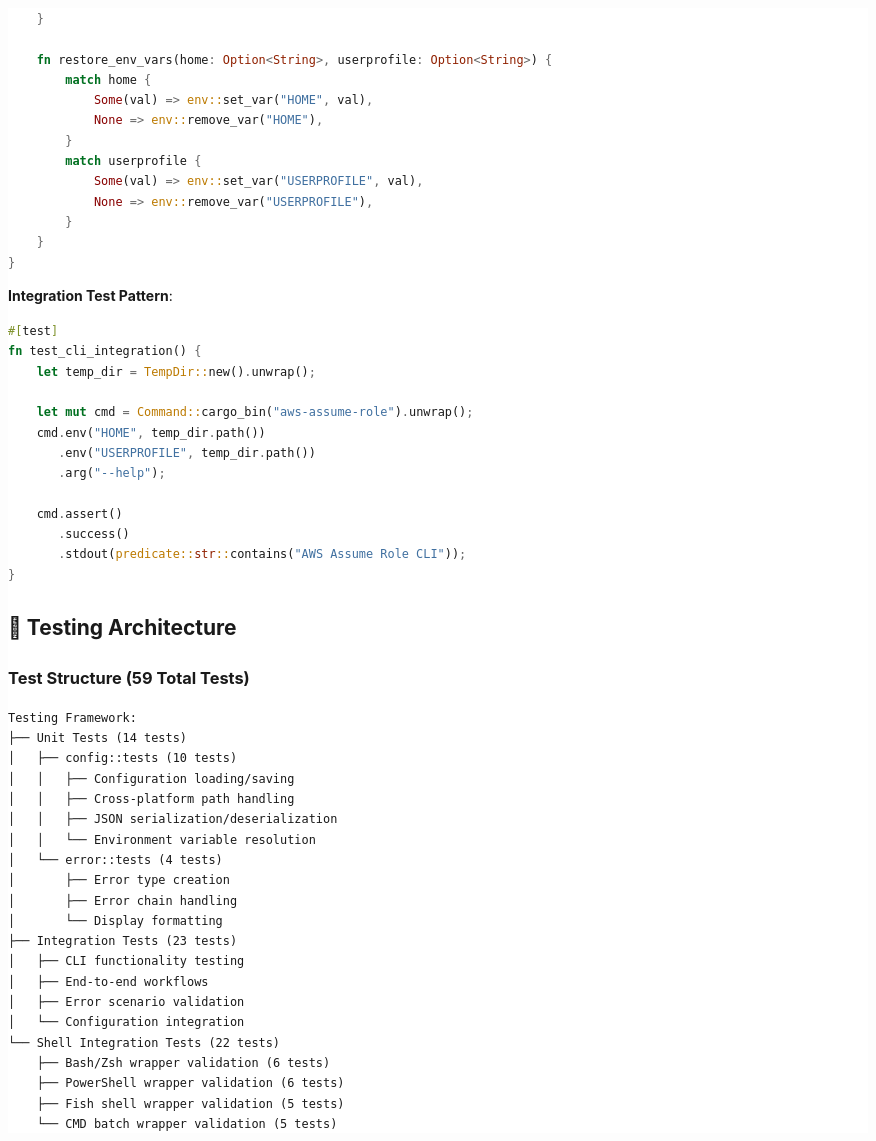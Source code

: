 ```rust
    }
    
    fn restore_env_vars(home: Option<String>, userprofile: Option<String>) {
        match home {
            Some(val) => env::set_var("HOME", val),
            None => env::remove_var("HOME"),
        }
        match userprofile {
            Some(val) => env::set_var("USERPROFILE", val),
            None => env::remove_var("USERPROFILE"),
        }
    }
}
```

**Integration Test Pattern**:
```rust
#[test]
fn test_cli_integration() {
    let temp_dir = TempDir::new().unwrap();
    
    let mut cmd = Command::cargo_bin("aws-assume-role").unwrap();
    cmd.env("HOME", temp_dir.path())
       .env("USERPROFILE", temp_dir.path())
       .arg("--help");
    
    cmd.assert()
       .success()
       .stdout(predicate::str::contains("AWS Assume Role CLI"));
}
```

## 🧪 Testing Architecture

### **Test Structure (59 Total Tests)**

```
Testing Framework:
├── Unit Tests (14 tests)
│   ├── config::tests (10 tests)
│   │   ├── Configuration loading/saving
│   │   ├── Cross-platform path handling
│   │   ├── JSON serialization/deserialization
│   │   └── Environment variable resolution
│   └── error::tests (4 tests)
│       ├── Error type creation
│       ├── Error chain handling
│       └── Display formatting
├── Integration Tests (23 tests)
│   ├── CLI functionality testing
│   ├── End-to-end workflows
│   ├── Error scenario validation
│   └── Configuration integration
└── Shell Integration Tests (22 tests)
    ├── Bash/Zsh wrapper validation (6 tests)
    ├── PowerShell wrapper validation (6 tests)
    ├── Fish shell wrapper validation (5 tests)
    └── CMD batch wrapper validation (5 tests)
```
